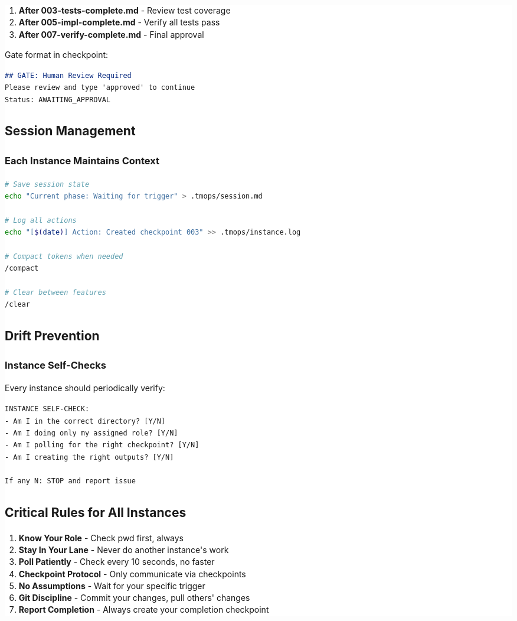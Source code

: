 1. **After 003-tests-complete.md** - Review test coverage
2. **After 005-impl-complete.md** - Verify all tests pass
3. **After 007-verify-complete.md** - Final approval

Gate format in checkpoint:
```markdown
## GATE: Human Review Required
Please review and type 'approved' to continue
Status: AWAITING_APPROVAL
```

## Session Management

### Each Instance Maintains Context
```bash
# Save session state
echo "Current phase: Waiting for trigger" > .tmops/session.md

# Log all actions
echo "[$(date)] Action: Created checkpoint 003" >> .tmops/instance.log

# Compact tokens when needed
/compact

# Clear between features
/clear
```

## Drift Prevention

### Instance Self-Checks
Every instance should periodically verify:
```
INSTANCE SELF-CHECK:
- Am I in the correct directory? [Y/N]
- Am I doing only my assigned role? [Y/N]
- Am I polling for the right checkpoint? [Y/N]
- Am I creating the right outputs? [Y/N]

If any N: STOP and report issue
```

## Critical Rules for All Instances

1. **Know Your Role** - Check pwd first, always
2. **Stay In Your Lane** - Never do another instance's work
3. **Poll Patiently** - Check every 10 seconds, no faster
4. **Checkpoint Protocol** - Only communicate via checkpoints
5. **No Assumptions** - Wait for your specific trigger
6. **Git Discipline** - Commit your changes, pull others' changes
7. **Report Completion** - Always create your completion checkpoint
